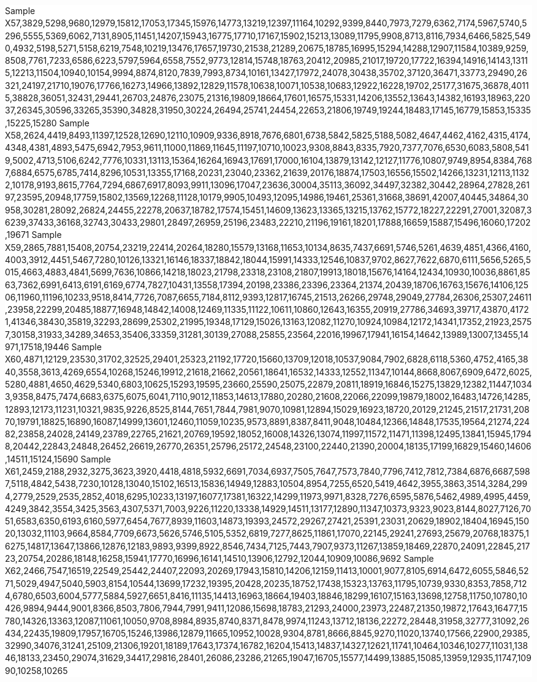 Sample X57,3829,5298,9680,12979,15812,17053,17345,15976,14773,13219,12397,11164,10292,9399,8440,7973,7279,6362,7174,5967,5740,5296,5555,5369,6062,7131,8905,11451,14207,15943,16775,17710,17167,15902,15213,13089,11795,9908,8713,8116,7934,6466,5825,5490,4932,5198,5271,5158,6219,7548,10219,13476,17657,19730,21538,21289,20675,18785,16995,15294,14288,12907,11584,10389,9259,8508,7761,7233,6586,6223,5797,5964,6558,7552,9773,12814,15748,18763,20412,20985,21017,19720,17722,16394,14916,14143,13115,12213,11504,10940,10154,9994,8874,8120,7839,7993,8734,10161,13427,17972,24078,30438,35702,37120,36471,33773,29490,26321,24197,21710,19076,17766,16273,14966,13892,12829,11578,10638,10071,10538,10683,12922,16228,19702,25177,31675,36878,40115,38828,36051,32431,29441,26703,24876,23075,21316,19809,18664,17601,16575,15331,14206,13552,13643,14382,16193,18963,22037,26345,30596,33265,35390,34828,31950,30224,26494,25741,24454,22653,21806,19749,19244,18483,17145,16779,15853,15335,15225,15280
Sample X58,2624,4419,8493,11397,12528,12690,12110,10909,9336,8918,7676,6801,6738,5842,5825,5188,5082,4647,4462,4162,4315,4174,4348,4381,4893,5475,6942,7953,9611,11000,11869,11645,11197,10710,10023,9308,8843,8335,7920,7377,7076,6530,6083,5808,5419,5002,4713,5106,6242,7776,10331,13113,15364,16264,16943,17691,17000,16104,13879,13142,12127,11776,10807,9749,8954,8384,7687,6884,6575,6785,7414,8296,10531,13355,17168,20231,23040,23362,21639,20176,18874,17503,16556,15502,14266,13231,12113,11322,10178,9193,8615,7764,7294,6867,6917,8093,9911,13096,17047,23636,30004,35113,36092,34497,32382,30442,28964,27828,26197,23595,20948,17759,15802,13569,12268,11128,10179,9905,10493,12095,14986,19461,25361,31668,38691,42007,40445,34864,30958,30281,28092,26824,24455,22278,20637,18782,17574,15451,14609,13623,13365,13215,13762,15772,18227,22291,27001,32087,36239,37433,36168,32743,30433,29801,28497,26959,25196,23483,22210,21196,19161,18201,17888,16659,15887,15496,16060,17202,19671
Sample X59,2865,7881,15408,20754,23219,22414,20264,18280,15579,13168,11653,10134,8635,7437,6691,5746,5261,4639,4851,4366,4160,4003,3912,4451,5467,7280,10126,13321,16146,18337,18842,18044,15991,14333,12546,10837,9702,8627,7622,6870,6111,5656,5265,5015,4663,4883,4841,5699,7636,10866,14218,18023,21798,23318,23108,21807,19913,18018,15676,14164,12434,10930,10036,8861,8563,7362,6991,6413,6191,6169,6774,7827,10431,13558,17394,20198,23386,23396,23364,21374,20439,18706,16763,15676,14106,12506,11960,11196,10233,9518,8414,7726,7087,6655,7184,8112,9393,12817,16745,21513,26266,29748,29049,27784,26306,25307,24611,23958,22299,20485,18877,16948,14842,14008,12469,11335,11122,10611,10860,12643,16355,20919,27786,34693,39717,43870,41721,41346,38430,35819,32293,28699,25302,21995,19348,17129,15026,13163,12082,11270,10924,10984,12172,14341,17352,21923,25757,30158,31933,34289,34653,35406,33359,31281,30139,27088,25855,23564,22016,19967,17941,16154,14642,13989,13007,13455,14971,17518,19446
Sample X60,4871,12129,23530,31702,32525,29401,25323,21192,17720,15660,13709,12018,10537,9084,7902,6828,6118,5360,4752,4165,3840,3558,3613,4269,6554,10268,15246,19912,21618,21662,20561,18641,16532,14333,12552,11347,10144,8668,8067,6909,6472,6025,5280,4881,4650,4629,5340,6803,10625,15293,19595,23660,25590,25075,22879,20811,18919,16846,15275,13829,12382,11447,10343,9358,8475,7474,6683,6375,6075,6041,7110,9012,11853,14613,17880,20280,21608,22066,22099,19879,18002,16483,14726,14285,12893,12173,11231,10321,9835,9226,8525,8144,7651,7844,7981,9070,10981,12894,15029,16923,18720,20129,21245,21517,21731,20870,19791,18825,16890,16087,14999,13601,12460,11059,10235,9573,8891,8387,8411,9048,10484,12366,14848,17535,19564,21274,22482,23858,24028,24149,23789,22765,21621,20769,19592,18052,16008,14326,13074,11997,11572,11471,11398,12495,13841,15945,17948,20442,22843,24848,26452,26619,26770,26351,25796,25172,24548,23100,22440,21390,20004,18135,17199,16829,15460,14606,14511,15124,15690
Sample X61,2459,2188,2932,3275,3623,3920,4418,4818,5932,6691,7034,6937,7505,7647,7573,7840,7796,7412,7812,7384,6876,6687,5987,5118,4842,5438,7230,10128,13040,15102,16513,15836,14949,12883,10504,8954,7255,6520,5419,4642,3955,3863,3514,3284,2994,2779,2529,2535,2852,4018,6295,10233,13197,16077,17381,16322,14299,11973,9971,8328,7276,6595,5876,5462,4989,4995,4459,4249,3842,3554,3425,3563,4307,5371,7003,9226,11220,13338,14929,14511,13177,12890,11347,10373,9323,9023,8144,8027,7126,7051,6583,6350,6193,6160,5977,6454,7677,8939,11603,14873,19393,24572,29267,27421,25391,23031,20629,18902,18404,16945,15020,13032,11103,9664,8584,7709,6673,5626,5746,5105,5352,6819,7277,8625,11861,17070,22145,29241,27693,25679,20768,18375,16275,14817,13647,13866,12876,12183,9893,9399,8922,8546,7434,7125,7443,7907,9373,11267,13859,18469,22870,24091,22845,21723,20754,20286,18148,16258,15941,17770,16996,16141,14510,13906,12792,12044,10909,10086,9692
Sample X62,2466,7547,16519,22549,25442,24407,22093,20269,17943,15810,14206,12159,11413,10001,9077,8105,6914,6472,6055,5846,5271,5029,4947,5040,5903,8154,10544,13699,17232,19395,20428,20235,18752,17438,15323,13763,11795,10739,9330,8353,7858,7124,6780,6503,6004,5777,5884,5927,6651,8416,11135,14413,16963,18664,19403,18846,18299,16107,15163,13698,12758,11750,10780,10426,9894,9444,9001,8366,8503,7806,7944,7991,9411,12086,15698,18783,21293,24000,23973,22487,21350,19872,17643,16477,15780,14326,13363,12087,11061,10050,9708,8984,8935,8740,8371,8478,9974,11243,13712,18136,22272,28448,31958,32777,31092,26434,22435,19809,17957,16705,15246,13986,12879,11665,10952,10028,9304,8781,8666,8845,9270,11020,13740,17566,22900,29385,32990,34076,31241,25109,21306,19201,18189,17643,17374,16782,16204,15413,14837,14327,12621,11741,10464,10346,10277,11031,13846,18133,23450,29074,31629,34417,29816,28401,26086,23286,21265,19047,16705,15577,14499,13885,15085,13959,12935,11747,10990,10258,10265
